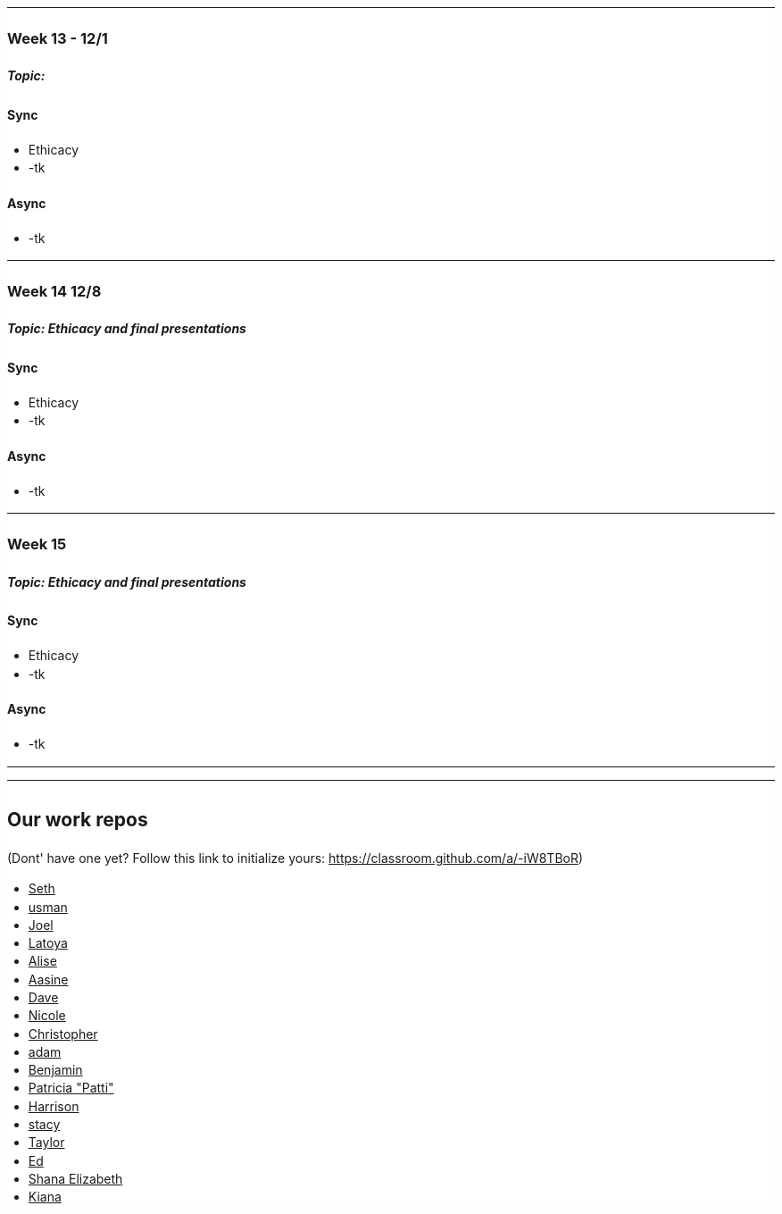 


---

### Week 13 - 12/1
##### Topic: 
#### Sync
* Ethicacy
* -tk

#### Async
* -tk

---

### Week 14 12/8
##### Topic: Ethicacy and final presentations
#### Sync
* Ethicacy
* -tk

#### Async
* -tk

---

### Week 15
##### Topic: Ethicacy and final presentations
#### Sync
* Ethicacy
* -tk

#### Async
* -tk

---



* * *

## Our work repos
(Dont' have one yet? Follow this link to initialize yours:  <https://classroom.github.com/a/-iW8TBoR>)

- [Seth](https://github.com/hunter-teacher-cert/fall-2022-ethics-work-Mr-Adams)
- [usman](https://github.com/hunter-teacher-cert/fall-2022-ethics-work-usman0527)
- [Joel](https://github.com/hunter-teacher-cert/fall-2022-ethics-work-JABianchi)
- [Latoya](https://github.com/hunter-teacher-cert/fall-2022-ethics-work-BolandTech)
- [Alise](https://github.com/hunter-teacher-cert/fall-2022-ethics-work-AliseBraick)
- [Aasine](https://github.com/hunter-teacher-cert/fall-2022-ethics-work-acassara13)
- [Dave](https://github.com/hunter-teacher-cert/fall-2022-ethics-work-dcv86)
- [Nicole](https://github.com/hunter-teacher-cert/fall-2022-ethics-work-msCOJUANGCO)
- [Christopher](https://github.com/hunter-teacher-cert/fall-2022-ethics-work-cdesilva2)
- [adam](https://github.com/hunter-teacher-cert/fall-2022-ethics-work-awdriggs)
- [Benjamin](https://github.com/hunter-teacher-cert/fall-2022-ethics-work-beckley1)
- [Patricia "Patti"](https://github.com/hunter-teacher-cert/fall-2022-ethics-work-pelfers21)
- [Harrison](https://github.com/hunter-teacher-cert/fall-2022-ethics-work-hfung8)
- [stacy](https://github.com/hunter-teacher-cert/fall-2022-ethics-work-sgoldstein11)
- [Taylor](https://github.com/hunter-teacher-cert/fall-2022-ethics-work-tgrantknight)
- [Ed](https://github.com/hunter-teacher-cert/fall-2022-ethics-work-ehawkins18)
- [Shana Elizabeth](https://github.com/hunter-teacher-cert/fall-2022-ethics-work-mathiskey)
- [Kiana](https://github.com/hunter-teacher-cert/fall-2022-ethics-work-herrkm)